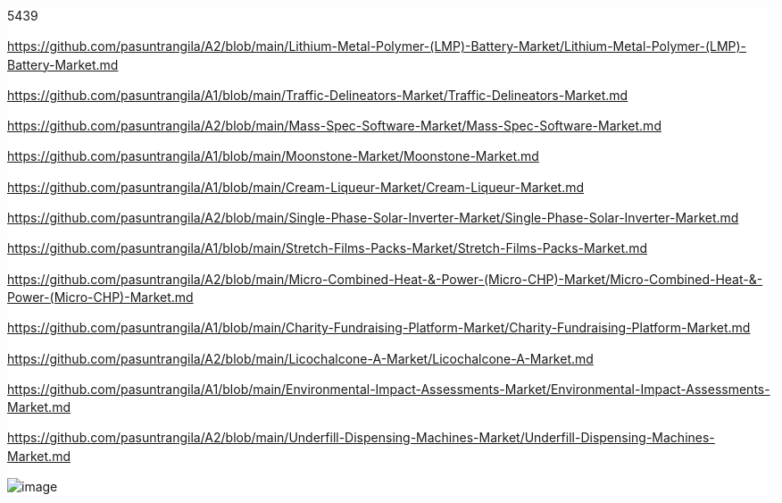 5439</p><p><a href="https://github.com/pasuntrangila/A2/blob/main/Lithium-Metal-Polymer-(LMP)-Battery-Market/Lithium-Metal-Polymer-(LMP)-Battery-Market.md">https://github.com/pasuntrangila/A2/blob/main/Lithium-Metal-Polymer-(LMP)-Battery-Market/Lithium-Metal-Polymer-(LMP)-Battery-Market.md</a></p><p><a href="https://github.com/pasuntrangila/A1/blob/main/Traffic-Delineators-Market/Traffic-Delineators-Market.md">https://github.com/pasuntrangila/A1/blob/main/Traffic-Delineators-Market/Traffic-Delineators-Market.md</a></p><p><a href="https://github.com/pasuntrangila/A2/blob/main/Mass-Spec-Software-Market/Mass-Spec-Software-Market.md">https://github.com/pasuntrangila/A2/blob/main/Mass-Spec-Software-Market/Mass-Spec-Software-Market.md</a></p><p><a href="https://github.com/pasuntrangila/A1/blob/main/Moonstone-Market/Moonstone-Market.md">https://github.com/pasuntrangila/A1/blob/main/Moonstone-Market/Moonstone-Market.md</a></p><p><a href="https://github.com/pasuntrangila/A1/blob/main/Cream-Liqueur-Market/Cream-Liqueur-Market.md">https://github.com/pasuntrangila/A1/blob/main/Cream-Liqueur-Market/Cream-Liqueur-Market.md</a></p><p><a href="https://github.com/pasuntrangila/A2/blob/main/Single-Phase-Solar-Inverter-Market/Single-Phase-Solar-Inverter-Market.md">https://github.com/pasuntrangila/A2/blob/main/Single-Phase-Solar-Inverter-Market/Single-Phase-Solar-Inverter-Market.md</a></p><p><a href="https://github.com/pasuntrangila/A1/blob/main/Stretch-Films-Packs-Market/Stretch-Films-Packs-Market.md">https://github.com/pasuntrangila/A1/blob/main/Stretch-Films-Packs-Market/Stretch-Films-Packs-Market.md</a></p><p><a href="https://github.com/pasuntrangila/A2/blob/main/Micro-Combined-Heat-&-Power-(Micro-CHP)-Market/Micro-Combined-Heat-&-Power-(Micro-CHP)-Market.md">https://github.com/pasuntrangila/A2/blob/main/Micro-Combined-Heat-&-Power-(Micro-CHP)-Market/Micro-Combined-Heat-&-Power-(Micro-CHP)-Market.md</a></p><p><a href="https://github.com/pasuntrangila/A1/blob/main/Charity-Fundraising-Platform-Market/Charity-Fundraising-Platform-Market.md">https://github.com/pasuntrangila/A1/blob/main/Charity-Fundraising-Platform-Market/Charity-Fundraising-Platform-Market.md</a></p><p><a href="https://github.com/pasuntrangila/A2/blob/main/Licochalcone-A-Market/Licochalcone-A-Market.md">https://github.com/pasuntrangila/A2/blob/main/Licochalcone-A-Market/Licochalcone-A-Market.md</a></p><p><a href="https://github.com/pasuntrangila/A1/blob/main/Environmental-Impact-Assessments-Market/Environmental-Impact-Assessments-Market.md">https://github.com/pasuntrangila/A1/blob/main/Environmental-Impact-Assessments-Market/Environmental-Impact-Assessments-Market.md</a></p><p><a href="https://github.com/pasuntrangila/A2/blob/main/Underfill-Dispensing-Machines-Market/Underfill-Dispensing-Machines-Market.md">https://github.com/pasuntrangila/A2/blob/main/Underfill-Dispensing-Machines-Market/Underfill-Dispensing-Machines-Market.md</a></p>
![image](https://github.com/user-attachments/assets/e9aed8f8-cdbc-445d-8082-129abc7ba753)
